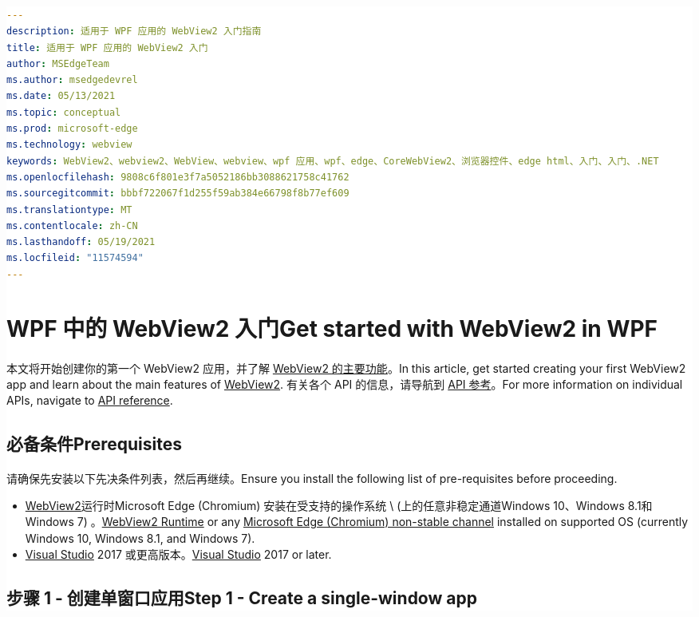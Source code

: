 ```yaml
---
description: 适用于 WPF 应用的 WebView2 入门指南
title: 适用于 WPF 应用的 WebView2 入门
author: MSEdgeTeam
ms.author: msedgedevrel
ms.date: 05/13/2021
ms.topic: conceptual
ms.prod: microsoft-edge
ms.technology: webview
keywords: WebView2、webview2、WebView、webview、wpf 应用、wpf、edge、CoreWebView2、浏览器控件、edge html、入门、入门、.NET
ms.openlocfilehash: 9808c6f801e3f7a5052186bb3088621758c41762
ms.sourcegitcommit: bbbf722067f1d255f59ab384e66798f8b77ef609
ms.translationtype: MT
ms.contentlocale: zh-CN
ms.lasthandoff: 05/19/2021
ms.locfileid: "11574594"
---
```

# <a name="get-started-with-webview2-in-wpf"></a><span data-ttu-id="0b3da-104">WPF 中的 WebView2 入门</span><span class="sxs-lookup"><span data-stu-id="0b3da-104">Get started with WebView2 in WPF</span></span>

<span data-ttu-id="0b3da-105">本文将开始创建你的第一个 WebView2 应用，并了解 [WebView2 的主要功能][MicrosoftDeveloperMicrosoftEdgeWebview2]。</span><span class="sxs-lookup"><span data-stu-id="0b3da-105">In this article, get started creating your first WebView2 app and learn about the main features of [WebView2][MicrosoftDeveloperMicrosoftEdgeWebview2].</span></span>  <span data-ttu-id="0b3da-106">有关各个 API 的信息，请导航到 [API 参考][DotnetApiMicrosoftWebWebview2Wpf]。</span><span class="sxs-lookup"><span data-stu-id="0b3da-106">For more information on individual APIs, navigate to [API reference][DotnetApiMicrosoftWebWebview2Wpf].</span></span>  

## <a name="prerequisites"></a><span data-ttu-id="0b3da-107">必备条件</span><span class="sxs-lookup"><span data-stu-id="0b3da-107">Prerequisites</span></span>  

<span data-ttu-id="0b3da-108">请确保先安装以下先决条件列表，然后再继续。</span><span class="sxs-lookup"><span data-stu-id="0b3da-108">Ensure you install the following list of pre-requisites before proceeding.</span></span>  

*   <span data-ttu-id="0b3da-109">[WebView2][Webview2Installer]运行时Microsoft Edge (Chromium) [][MicrosoftedgeinsiderDownload]安装在受支持的操作系统 \ (上的任意非稳定通道Windows 10、Windows 8.1和 Windows 7\) 。</span><span class="sxs-lookup"><span data-stu-id="0b3da-109">[WebView2 Runtime][Webview2Installer] or any [Microsoft Edge (Chromium) non-stable channel][MicrosoftedgeinsiderDownload] installed on supported OS \(currently Windows 10, Windows 8.1, and Windows 7\).</span></span>  
*   <span data-ttu-id="0b3da-110">[Visual Studio][MicrosoftVisualstudioMain] 2017 或更高版本。</span><span class="sxs-lookup"><span data-stu-id="0b3da-110">[Visual Studio][MicrosoftVisualstudioMain] 2017 or later.</span></span>  
    
## <a name="step-1---create-a-single-window-app"></a><span data-ttu-id="0b3da-111">步骤 1 - 创建单窗口应用</span><span class="sxs-lookup"><span data-stu-id="0b3da-111">Step 1 - Create a single-window app</span></span>  


[WV2BestPractices]: ../concepts/developer-guide.md "WebView2 开发最佳实践|Microsoft Docs"  
[Webview2ConceptsNavigationEvents]: ../concepts/navigation-events.md "导航事件|Microsoft Docs"  
[DotnetApiMicrosoftWebWebview2Wpf]: /dotnet/api/microsoft.web.webview2.wpf "Microsoft.Web.WebView2.Wpf 命名空间|Microsoft Docs"  
[DotnetApiMicrosoftWebWebview2WpfWebview2]: /dotnet/api/microsoft.web.webview2.wpf.webview2 "WebView2 类|Microsoft Docs"  
[DotnetApiMicrosoftWebWebview2WpfWebview2Ensurecorewebview2async]: /dotnet/api/microsoft.web.webview2.wpf.webview2.ensurecorewebview2async "WebView2.EnsureCoreWebView2Async (CoreWebView2Environment) 方法|Microsoft Docs"  
[DotnetApiMicrosoftWebWebview2WpfWebview2Executescriptasync]: /dotnet/api/microsoft.web.webview2.wpf.webview2.executescriptasync "WebView2.ExecuteScriptAsync (String) 方法|Microsoft Docs"  
[GithubMicrosoftedgeWebview2samplesMain]: https://github.com/MicrosoftEdge/WebView2Samples "WebView2 示例 - MicrosoftEdge/WebView2Samples |GitHub"  
[MicrosoftDeveloperMicrosoftEdgeWebview2]: https://developer.microsoft.com/microsoft-edge/webview2 "WebView2 |Microsoft Edge开发人员"  
[MicrosoftedgeinsiderDownload]: https://www.microsoftedgeinsider.com/download "下载 Microsoft Edge 预览体验成员频道"  
[MicrosoftMain]: https://www.microsoft.com "Microsoft"  
[MicrosoftVisualStudioMain]: https://visualstudio.microsoft.com "Microsoft Visual Studio"  
[Webview2Installer]: https://developer.microsoft.com/microsoft-edge/webview2 "WebView2 安装程序" 